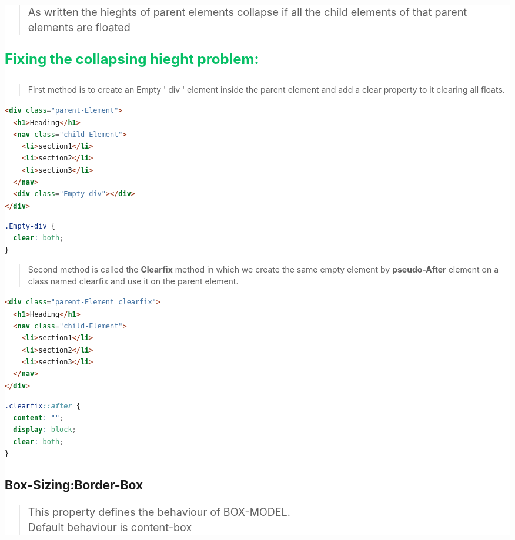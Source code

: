 > <p style="font-size:18px">As written the hieghts of parent elements collapse if all the child elements of that parent elements are floated</p>

<p style="font-weight:bold; color:#06bf65; font-size:24px;">Fixing the collapsing hieght problem:</p>

> First method is to create an Empty ' div ' element inside the parent element and add a clear property to it clearing all floats.

```html
<div class="parent-Element">
  <h1>Heading</h1>
  <nav class="child-Element">
    <li>section1</li>
    <li>section2</li>
    <li>section3</li>
  </nav>
  <div class="Empty-div"></div>
</div>
```

```css
.Empty-div {
  clear: both;
}
```

> Second method is called the <strong>Clearfix</strong> method in which we create the same empty element by <strong>pseudo-After</strong> element on a class named clearfix and use it on the parent element.

```html
<div class="parent-Element clearfix">
  <h1>Heading</h1>
  <nav class="child-Element">
    <li>section1</li>
    <li>section2</li>
    <li>section3</li>
  </nav>
</div>
```

```css
.clearfix::after {
  content: "";
  display: block;
  clear: both;
}
```

## **Box-Sizing**:Border-Box

> <p style="font-size:18px">This property defines the behaviour of BOX-MODEL.<br/>Default behaviour is content-box</p>
